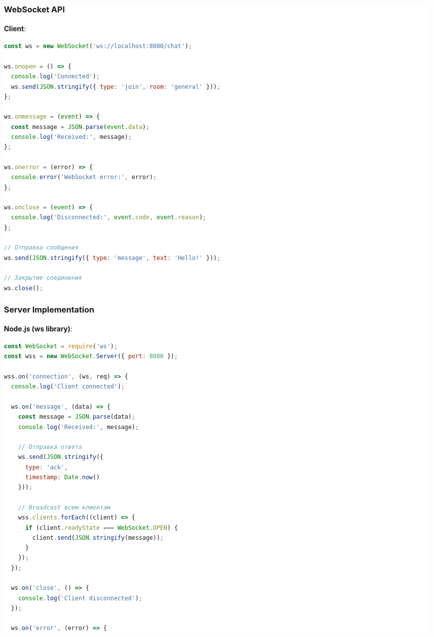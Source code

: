 ### WebSocket API

**Client**:
```javascript
const ws = new WebSocket('ws://localhost:8080/chat');

ws.onopen = () => {
  console.log('Connected');
  ws.send(JSON.stringify({ type: 'join', room: 'general' }));
};

ws.onmessage = (event) => {
  const message = JSON.parse(event.data);
  console.log('Received:', message);
};

ws.onerror = (error) => {
  console.error('WebSocket error:', error);
};

ws.onclose = (event) => {
  console.log('Disconnected:', event.code, event.reason);
};

// Отправка сообщения
ws.send(JSON.stringify({ type: 'message', text: 'Hello!' }));

// Закрытие соединения
ws.close();
```

### Server Implementation

**Node.js (ws library)**:
```javascript
const WebSocket = require('ws');
const wss = new WebSocket.Server({ port: 8080 });

wss.on('connection', (ws, req) => {
  console.log('Client connected');

  ws.on('message', (data) => {
    const message = JSON.parse(data);
    console.log('Received:', message);

    // Отправка ответа
    ws.send(JSON.stringify({
      type: 'ack',
      timestamp: Date.now()
    }));

    // Broadcast всем клиентам
    wss.clients.forEach((client) => {
      if (client.readyState === WebSocket.OPEN) {
        client.send(JSON.stringify(message));
      }
    });
  });

  ws.on('close', () => {
    console.log('Client disconnected');
  });

  ws.on('error', (error) => {
```
